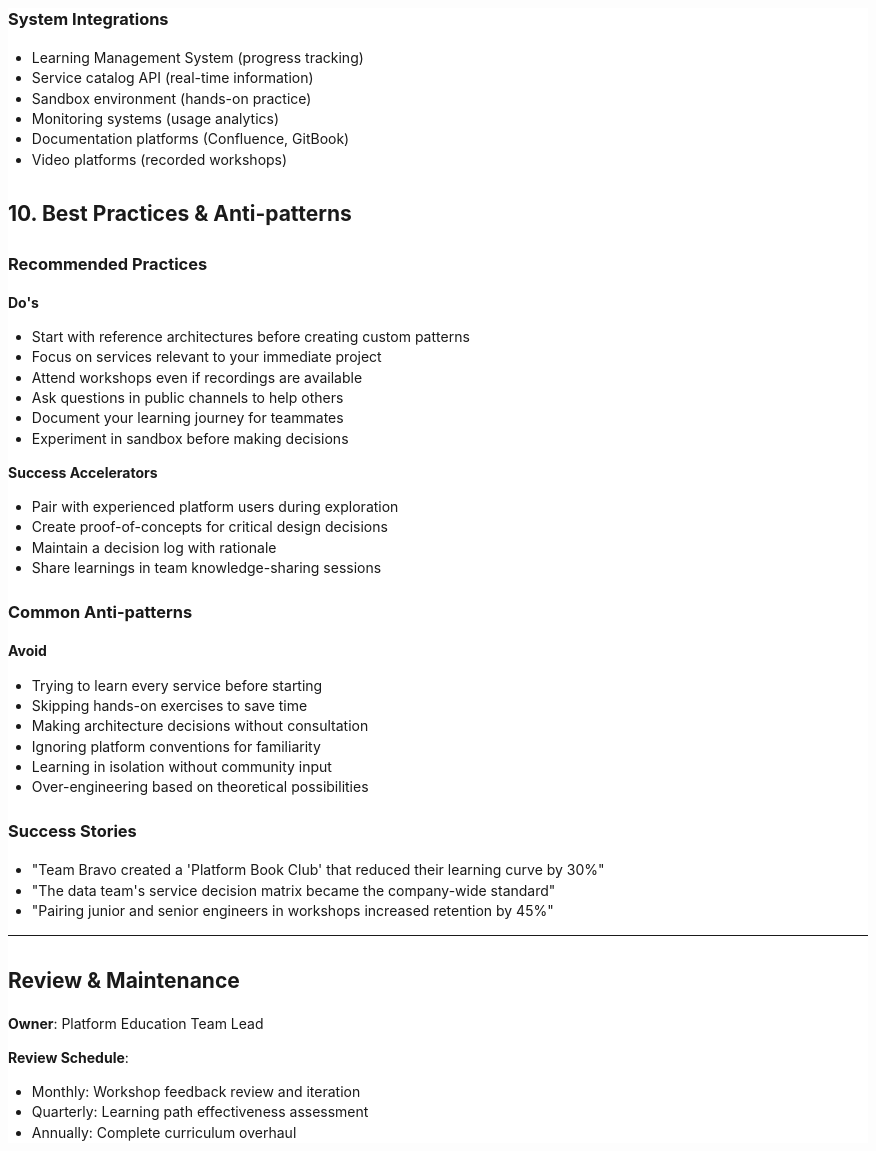### System Integrations
- Learning Management System (progress tracking)
- Service catalog API (real-time information)
- Sandbox environment (hands-on practice)
- Monitoring systems (usage analytics)
- Documentation platforms (Confluence, GitBook)
- Video platforms (recorded workshops)

## 10. Best Practices & Anti-patterns

### Recommended Practices

**Do's**
- Start with reference architectures before creating custom patterns
- Focus on services relevant to your immediate project
- Attend workshops even if recordings are available
- Ask questions in public channels to help others
- Document your learning journey for teammates
- Experiment in sandbox before making decisions

**Success Accelerators**
- Pair with experienced platform users during exploration
- Create proof-of-concepts for critical design decisions
- Maintain a decision log with rationale
- Share learnings in team knowledge-sharing sessions

### Common Anti-patterns

**Avoid**
- Trying to learn every service before starting
- Skipping hands-on exercises to save time
- Making architecture decisions without consultation
- Ignoring platform conventions for familiarity
- Learning in isolation without community input
- Over-engineering based on theoretical possibilities

### Success Stories
- "Team Bravo created a 'Platform Book Club' that reduced their learning curve by 30%"
- "The data team's service decision matrix became the company-wide standard"
- "Pairing junior and senior engineers in workshops increased retention by 45%"

---

## Review & Maintenance

**Owner**: Platform Education Team Lead

**Review Schedule**:
- Monthly: Workshop feedback review and iteration
- Quarterly: Learning path effectiveness assessment  
- Annually: Complete curriculum overhaul
